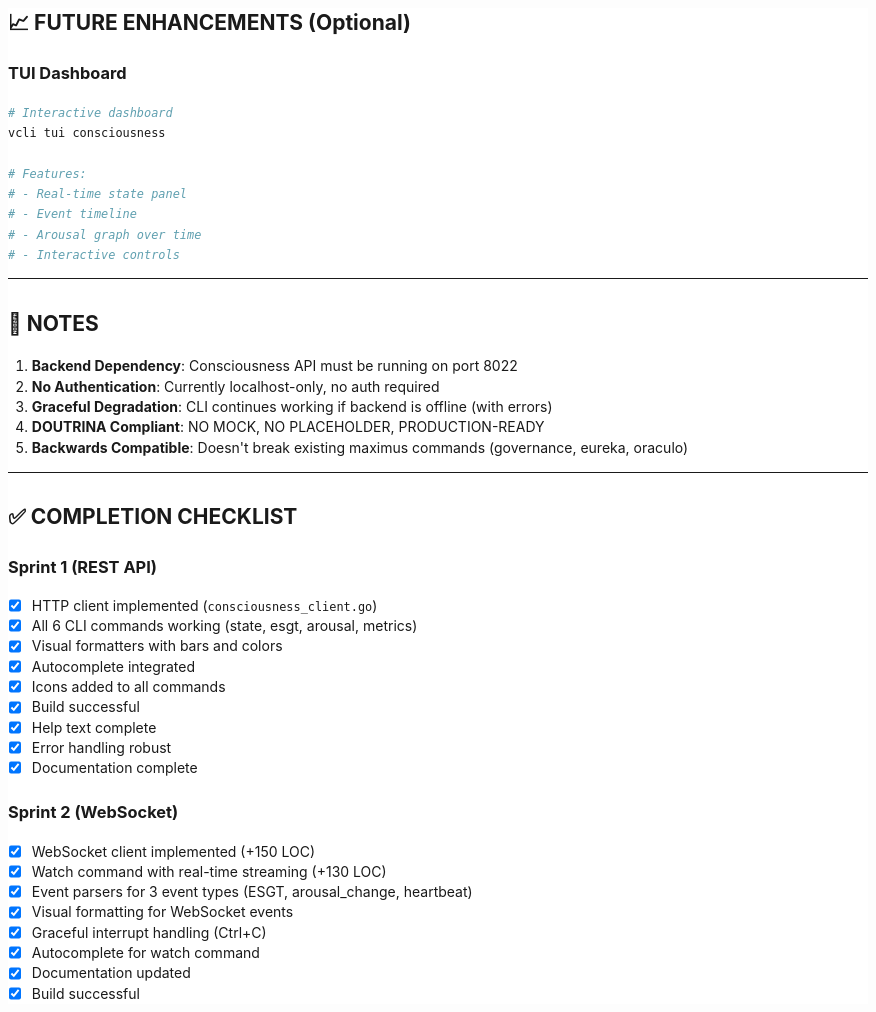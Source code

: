 
## 📈 FUTURE ENHANCEMENTS (Optional)

### TUI Dashboard

```bash
# Interactive dashboard
vcli tui consciousness

# Features:
# - Real-time state panel
# - Event timeline
# - Arousal graph over time
# - Interactive controls
```

---

## 📝 NOTES

1. **Backend Dependency**: Consciousness API must be running on port 8022
2. **No Authentication**: Currently localhost-only, no auth required
3. **Graceful Degradation**: CLI continues working if backend is offline (with errors)
4. **DOUTRINA Compliant**: NO MOCK, NO PLACEHOLDER, PRODUCTION-READY
5. **Backwards Compatible**: Doesn't break existing maximus commands (governance, eureka, oraculo)

---

## ✅ COMPLETION CHECKLIST

### Sprint 1 (REST API)
- [x] HTTP client implemented (`consciousness_client.go`)
- [x] All 6 CLI commands working (state, esgt, arousal, metrics)
- [x] Visual formatters with bars and colors
- [x] Autocomplete integrated
- [x] Icons added to all commands
- [x] Build successful
- [x] Help text complete
- [x] Error handling robust
- [x] Documentation complete

### Sprint 2 (WebSocket)
- [x] WebSocket client implemented (+150 LOC)
- [x] Watch command with real-time streaming (+130 LOC)
- [x] Event parsers for 3 event types (ESGT, arousal_change, heartbeat)
- [x] Visual formatting for WebSocket events
- [x] Graceful interrupt handling (Ctrl+C)
- [x] Autocomplete for watch command
- [x] Documentation updated
- [x] Build successful
